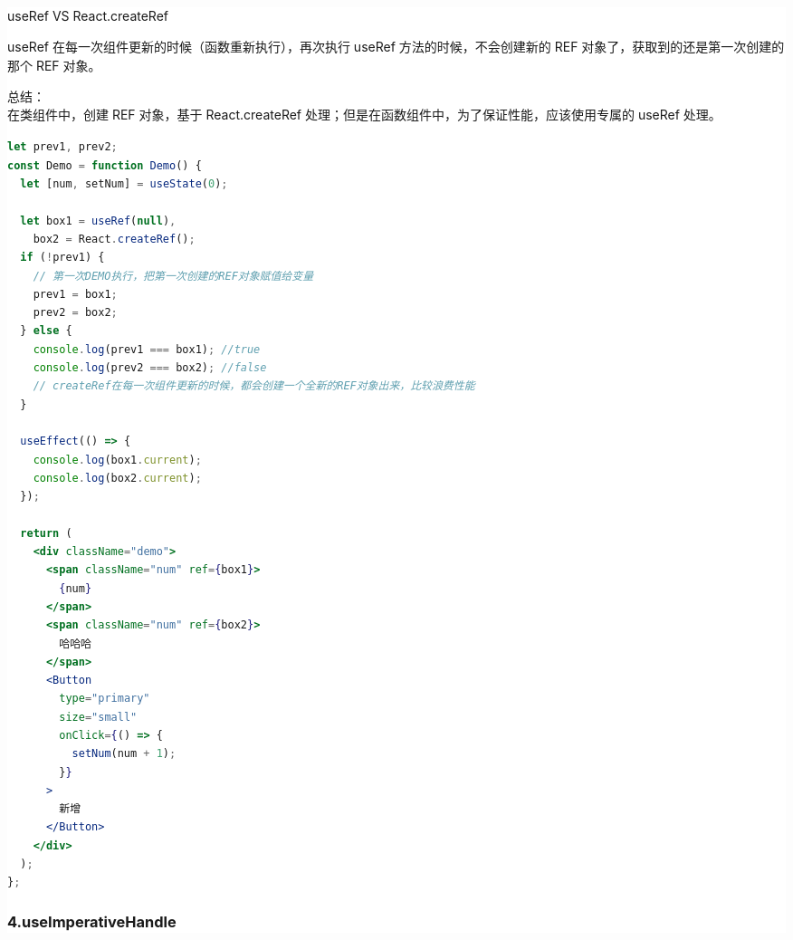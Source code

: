 useRef VS React.createRef

useRef 在每一次组件更新的时候（函数重新执行），再次执行 useRef 方法的时候，不会创建新的 REF 对象了，获取到的还是第一次创建的那个 REF 对象。

总结：  
在类组件中，创建 REF 对象，基于 React.createRef 处理；但是在函数组件中，为了保证性能，应该使用专属的 useRef 处理。

```jsx | pure
let prev1, prev2;
const Demo = function Demo() {
  let [num, setNum] = useState(0);

  let box1 = useRef(null),
    box2 = React.createRef();
  if (!prev1) {
    // 第一次DEMO执行，把第一次创建的REF对象赋值给变量
    prev1 = box1;
    prev2 = box2;
  } else {
    console.log(prev1 === box1); //true
    console.log(prev2 === box2); //false
    // createRef在每一次组件更新的时候，都会创建一个全新的REF对象出来，比较浪费性能
  }

  useEffect(() => {
    console.log(box1.current);
    console.log(box2.current);
  });

  return (
    <div className="demo">
      <span className="num" ref={box1}>
        {num}
      </span>
      <span className="num" ref={box2}>
        哈哈哈
      </span>
      <Button
        type="primary"
        size="small"
        onClick={() => {
          setNum(num + 1);
        }}
      >
        新增
      </Button>
    </div>
  );
};
```

### 4.useImperativeHandle

